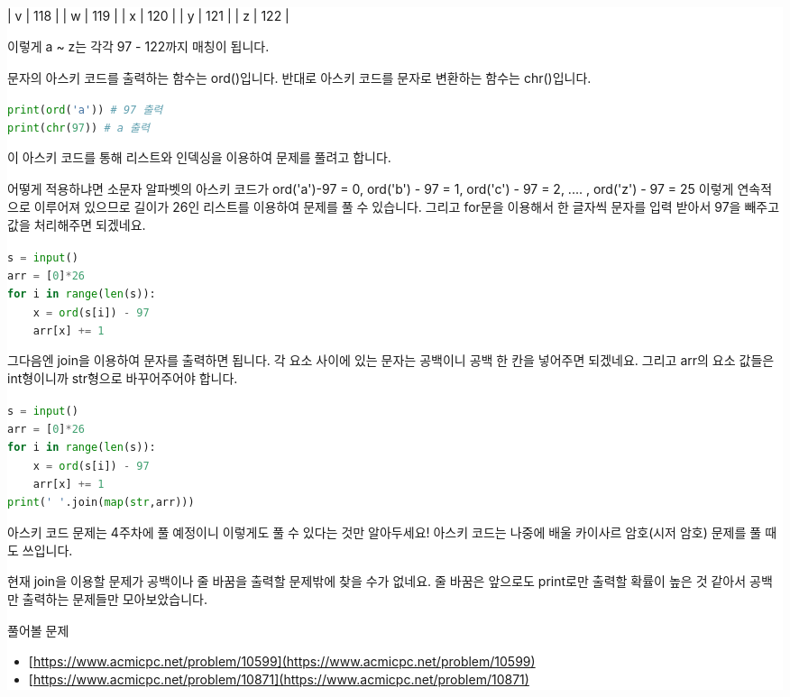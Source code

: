 | v | 118 |
| w | 119 |
| x | 120 |
| y | 121 |
| z | 122 |

이렇게 a ~ z는 각각 97 - 122까지 매칭이 됩니다.

문자의 아스키 코드를 출력하는 함수는 ord\(\)입니다. 반대로 아스키 코드를 문자로 변환하는 함수는 chr\(\)입니다.

```python
print(ord('a')) # 97 출력
print(chr(97)) # a 출력
```

이 아스키 코드를 통해 리스트와 인덱싱을 이용하여 문제를 풀려고 합니다.

어떻게 적용하냐면 소문자 알파벳의 아스키 코드가 ord\('a'\)-97 = 0, ord\('b'\) - 97 = 1, ord\('c'\) - 97 = 2, .... , ord\('z'\) - 97 = 25 이렇게 연속적으로 이루어져 있으므로 길이가 26인 리스트를 이용하여 문제를 풀 수 있습니다. 그리고 for문을 이용해서 한 글자씩 문자를 입력 받아서 97을 빼주고 값을 처리해주면 되겠네요.

```python
s = input()
arr = [0]*26
for i in range(len(s)):
    x = ord(s[i]) - 97
    arr[x] += 1
```

그다음엔 join을 이용하여 문자를 출력하면 됩니다. 각 요소 사이에 있는 문자는 공백이니 공백 한 칸을 넣어주면 되겠네요. 그리고 arr의 요소 값들은 int형이니까 str형으로 바꾸어주어야 합니다.

```python
s = input()
arr = [0]*26
for i in range(len(s)):
    x = ord(s[i]) - 97
    arr[x] += 1
print(' '.join(map(str,arr)))
```

아스키 코드 문제는 4주차에 풀 예정이니 이렇게도 풀 수 있다는 것만 알아두세요! 아스키 코드는 나중에 배울 카이사르 암호\(시저 암호\) 문제를 풀 때도 쓰입니다.

현재 join을 이용할 문제가 공백이나 줄 바꿈을 출력할 문제밖에 찾을 수가 없네요. 줄 바꿈은 앞으로도 print로만 출력할 확률이 높은 것 같아서 공백만 출력하는 문제들만 모아보았습니다.

풀어볼 문제

* [https://www.acmicpc.net/problem/10599](https://www.acmicpc.net/problem/10599)
* [https://www.acmicpc.net/problem/10871](https://www.acmicpc.net/problem/10871)





